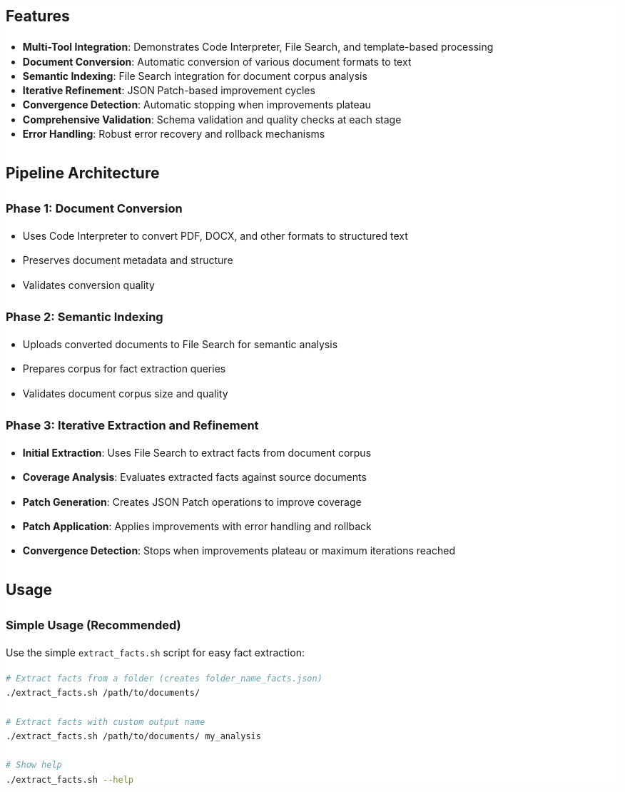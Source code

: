 ## Features

* **Multi-Tool Integration**: Demonstrates Code Interpreter, File Search, and template-based processing
* **Document Conversion**: Automatic conversion of various document formats to text
* **Semantic Indexing**: File Search integration for document corpus analysis
* **Iterative Refinement**: JSON Patch-based improvement cycles
* **Convergence Detection**: Automatic stopping when improvements plateau
* **Comprehensive Validation**: Schema validation and quality checks at each stage
* **Error Handling**: Robust error recovery and rollback mechanisms

## Pipeline Architecture

### Phase 1: Document Conversion

* Uses Code Interpreter to convert PDF, DOCX, and other formats to structured text

* Preserves document metadata and structure
* Validates conversion quality

### Phase 2: Semantic Indexing

* Uploads converted documents to File Search for semantic analysis

* Prepares corpus for fact extraction queries
* Validates document corpus size and quality

### Phase 3: Iterative Extraction and Refinement

* **Initial Extraction**: Uses File Search to extract facts from document corpus

* **Coverage Analysis**: Evaluates extracted facts against source documents
* **Patch Generation**: Creates JSON Patch operations to improve coverage
* **Patch Application**: Applies improvements with error handling and rollback
* **Convergence Detection**: Stops when improvements plateau or maximum iterations reached

## Usage

### Simple Usage (Recommended)

Use the simple `extract_facts.sh` script for easy fact extraction:

```bash
# Extract facts from a folder (creates folder_name_facts.json)
./extract_facts.sh /path/to/documents/

# Extract facts with custom output name
./extract_facts.sh /path/to/documents/ my_analysis

# Show help
./extract_facts.sh --help
```
